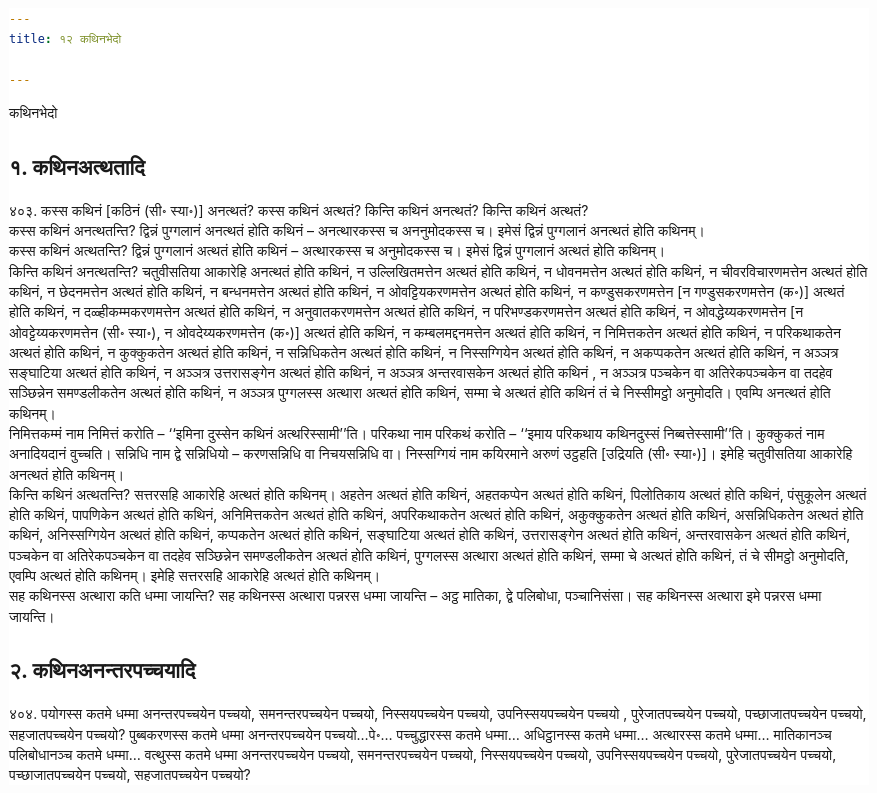 ```yaml
---
title: १२ कथिनभेदो

---
```

कथिनभेदो  


## १. कथिनअत्थतादि

४०३. कस्स कथिनं [कठिनं (सी॰ स्या॰)] अनत्थतं? कस्स कथिनं अत्थतं? किन्ति कथिनं अनत्थतं? किन्ति कथिनं अत्थतं?  
कस्स कथिनं अनत्थतन्ति? द्विन्नं पुग्गलानं अनत्थतं होति कथिनं – अनत्थारकस्स च अननुमोदकस्स च। इमेसं द्विन्नं पुग्गलानं अनत्थतं होति कथिनम्।  
कस्स कथिनं अत्थतन्ति? द्विन्नं पुग्गलानं अत्थतं होति कथिनं – अत्थारकस्स च अनुमोदकस्स च। इमेसं द्विन्नं पुग्गलानं अत्थतं होति कथिनम्।  
किन्ति कथिनं अनत्थतन्ति? चतुवीसतिया आकारेहि अनत्थतं होति कथिनं, न उल्लिखितमत्तेन अत्थतं होति कथिनं, न धोवनमत्तेन अत्थतं होति कथिनं, न चीवरविचारणमत्तेन अत्थतं होति कथिनं, न छेदनमत्तेन अत्थतं होति कथिनं, न बन्धनमत्तेन अत्थतं होति कथिनं, न ओवट्टियकरणमत्तेन अत्थतं होति कथिनं, न कण्डुसकरणमत्तेन [न गण्डुसकरणमत्तेन (क॰)] अत्थतं होति कथिनं, न दळ्हीकम्मकरणमत्तेन अत्थतं होति कथिनं, न अनुवातकरणमत्तेन अत्थतं होति कथिनं, न परिभण्डकरणमत्तेन अत्थतं होति कथिनं, न ओवद्धेय्यकरणमत्तेन [न ओवट्टेय्यकरणमत्तेन (सी॰ स्या॰), न ओवदेय्यकरणमत्तेन (क॰)] अत्थतं होति कथिनं, न कम्बलमद्दनमत्तेन अत्थतं होति कथिनं, न निमित्तकतेन अत्थतं होति कथिनं, न परिकथाकतेन अत्थतं होति कथिनं, न कुक्कुकतेन अत्थतं होति कथिनं, न सन्निधिकतेन अत्थतं होति कथिनं, न निस्सग्गियेन अत्थतं होति कथिनं, न अकप्पकतेन अत्थतं होति कथिनं, न अञ्ञत्र सङ्घाटिया अत्थतं होति कथिनं, न अञ्ञत्र उत्तरासङ्गेन अत्थतं होति कथिनं, न अञ्ञत्र अन्तरवासकेन अत्थतं होति कथिनं , न अञ्ञत्र पञ्चकेन वा अतिरेकपञ्चकेन वा तदहेव सञ्छिन्नेन समण्डलीकतेन अत्थतं होति कथिनं, न अञ्ञत्र पुग्गलस्स अत्थारा अत्थतं होति कथिनं, सम्मा चे अत्थतं होति कथिनं तं चे निस्सीमट्ठो अनुमोदति। एवम्पि अनत्थतं होति कथिनम्।  
निमित्तकम्मं नाम निमित्तं करोति – ‘‘इमिना दुस्सेन कथिनं अत्थरिस्सामी’’ति। परिकथा नाम परिकथं करोति – ‘‘इमाय परिकथाय कथिनदुस्सं निब्बत्तेस्सामी’’ति। कुक्कुकतं नाम अनादियदानं वुच्चति। सन्निधि नाम द्वे सन्निधियो – करणसन्निधि वा निचयसन्निधि वा। निस्सग्गियं नाम कयिरमाने अरुणं उट्ठहति [उद्रियति (सी॰ स्या॰)]। इमेहि चतुवीसतिया आकारेहि अनत्थतं होति कथिनम्।  
किन्ति कथिनं अत्थतन्ति? सत्तरसहि आकारेहि अत्थतं होति कथिनम्। अहतेन अत्थतं होति कथिनं, अहतकप्पेन अत्थतं होति कथिनं, पिलोतिकाय अत्थतं होति कथिनं, पंसुकूलेन अत्थतं होति कथिनं, पापणिकेन अत्थतं होति कथिनं, अनिमित्तकतेन अत्थतं होति कथिनं, अपरिकथाकतेन अत्थतं होति कथिनं, अकुक्कुकतेन अत्थतं होति कथिनं, असन्निधिकतेन अत्थतं होति कथिनं, अनिस्सग्गियेन अत्थतं होति कथिनं, कप्पकतेन अत्थतं होति कथिनं, सङ्घाटिया अत्थतं होति कथिनं, उत्तरासङ्गेन अत्थतं होति कथिनं, अन्तरवासकेन अत्थतं होति कथिनं, पञ्चकेन वा अतिरेकपञ्चकेन वा तदहेव सञ्छिन्नेन समण्डलीकतेन अत्थतं होति कथिनं, पुग्गलस्स अत्थारा अत्थतं होति कथिनं, सम्मा चे अत्थतं होति कथिनं, तं चे सीमट्ठो अनुमोदति, एवम्पि अत्थतं होति कथिनम्। इमेहि सत्तरसहि आकारेहि अत्थतं होति कथिनम्।  
सह कथिनस्स अत्थारा कति धम्मा जायन्ति? सह कथिनस्स अत्थारा पन्नरस धम्मा जायन्ति – अट्ठ मातिका, द्वे पलिबोधा, पञ्चानिसंसा। सह कथिनस्स अत्थारा इमे पन्नरस धम्मा जायन्ति।  


## २. कथिनअनन्तरपच्चयादि

४०४. पयोगस्स कतमे धम्मा अनन्तरपच्चयेन पच्चयो, समनन्तरपच्चयेन पच्चयो, निस्सयपच्चयेन पच्चयो, उपनिस्सयपच्चयेन पच्चयो , पुरेजातपच्चयेन पच्चयो, पच्छाजातपच्चयेन पच्चयो, सहजातपच्चयेन पच्चयो? पुब्बकरणस्स कतमे धम्मा अनन्तरपच्चयेन पच्चयो…पे॰… पच्चुद्धारस्स कतमे धम्मा… अधिट्ठानस्स कतमे धम्मा… अत्थारस्स कतमे धम्मा… मातिकानञ्च पलिबोधानञ्च कतमे धम्मा… वत्थुस्स कतमे धम्मा अनन्तरपच्चयेन पच्चयो, समनन्तरपच्चयेन पच्चयो, निस्सयपच्चयेन पच्चयो, उपनिस्सयपच्चयेन पच्चयो, पुरेजातपच्चयेन पच्चयो, पच्छाजातपच्चयेन पच्चयो, सहजातपच्चयेन पच्चयो?  